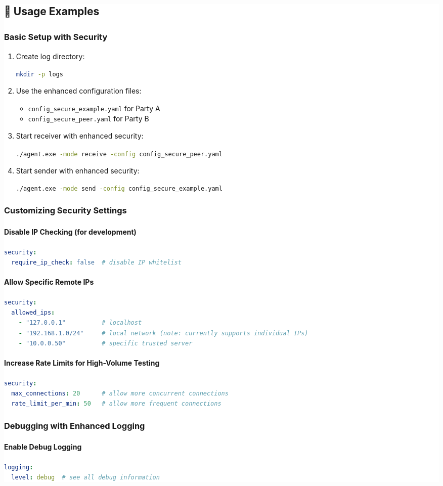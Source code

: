 ## 🚀 Usage Examples

### Basic Setup with Security
1. Create log directory:
   ```bash
   mkdir -p logs
   ```

2. Use the enhanced configuration files:
   - `config_secure_example.yaml` for Party A
   - `config_secure_peer.yaml` for Party B

3. Start receiver with enhanced security:
   ```bash
   ./agent.exe -mode receive -config config_secure_peer.yaml
   ```

4. Start sender with enhanced security:
   ```bash
   ./agent.exe -mode send -config config_secure_example.yaml
   ```

### Customizing Security Settings

#### Disable IP Checking (for development)
```yaml
security:
  require_ip_check: false  # disable IP whitelist
```

#### Allow Specific Remote IPs
```yaml
security:
  allowed_ips:
    - "127.0.0.1"          # localhost
    - "192.168.1.0/24"     # local network (note: currently supports individual IPs)
    - "10.0.0.50"          # specific trusted server
```

#### Increase Rate Limits for High-Volume Testing
```yaml
security:
  max_connections: 20      # allow more concurrent connections
  rate_limit_per_min: 50   # allow more frequent connections
```

### Debugging with Enhanced Logging

#### Enable Debug Logging
```yaml
logging:
  level: debug  # see all debug information
```
